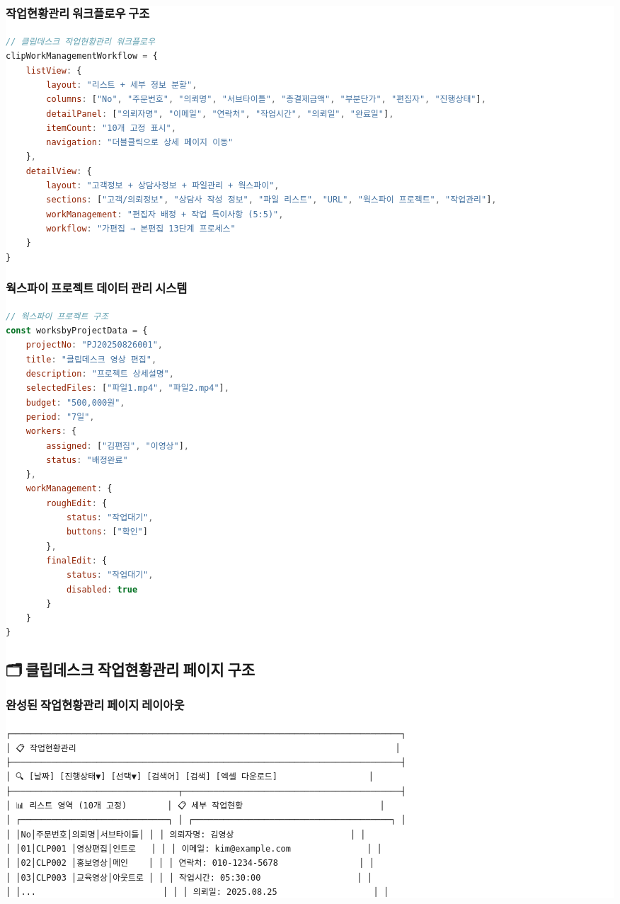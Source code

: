 ### 작업현황관리 워크플로우 구조
```javascript
// 클립데스크 작업현황관리 워크플로우
clipWorkManagementWorkflow = {
    listView: {
        layout: "리스트 + 세부 정보 분할",
        columns: ["No", "주문번호", "의뢰명", "서브타이틀", "총결제금액", "부분단가", "편집자", "진행상태"],
        detailPanel: ["의뢰자명", "이메일", "연락처", "작업시간", "의뢰일", "완료일"],
        itemCount: "10개 고정 표시",
        navigation: "더블클릭으로 상세 페이지 이동"
    },
    detailView: {
        layout: "고객정보 + 상담사정보 + 파일관리 + 웍스파이",
        sections: ["고객/의뢰정보", "상담사 작성 정보", "파일 리스트", "URL", "웍스파이 프로젝트", "작업관리"],
        workManagement: "편집자 배정 + 작업 특이사항 (5:5)",
        workflow: "가편집 → 본편집 13단계 프로세스"
    }
}
```

### 웍스파이 프로젝트 데이터 관리 시스템
```javascript
// 웍스파이 프로젝트 구조
const worksbyProjectData = {
    projectNo: "PJ20250826001",
    title: "클립데스크 영상 편집",
    description: "프로젝트 상세설명",
    selectedFiles: ["파일1.mp4", "파일2.mp4"],
    budget: "500,000원",
    period: "7일",
    workers: {
        assigned: ["김편집", "이영상"],
        status: "배정완료"
    },
    workManagement: {
        roughEdit: {
            status: "작업대기",
            buttons: ["확인"]
        },
        finalEdit: {
            status: "작업대기",
            disabled: true
        }
    }
}
```

## 🗂️ 클립데스크 작업현황관리 페이지 구조

### 완성된 작업현황관리 페이지 레이아웃
```
┌─────────────────────────────────────────────────────────────────────────────┐
│ 📋 작업현황관리                                                               │
├─────────────────────────────────────────────────────────────────────────────┤
│ 🔍 [날짜] [진행상태▼] [선택▼] [검색어] [검색] [엑셀 다운로드]                  │
├─────────────────────────────────┬───────────────────────────────────────────┤
│ 📊 리스트 영역 (10개 고정)        │ 📋 세부 작업현황                           │
│ ┌─────────────────────────────┐ │ ┌───────────────────────────────────────┐ │
│ │No│주문번호│의뢰명│서브타이틀│ │ │ 의뢰자명: 김영상                       │ │
│ │01│CLP001 │영상편집│인트로   │ │ │ 이메일: kim@example.com               │ │
│ │02│CLP002 │홍보영상│메인    │ │ │ 연락처: 010-1234-5678                │ │
│ │03│CLP003 │교육영상│아웃트로 │ │ │ 작업시간: 05:30:00                   │ │
│ │...                         │ │ │ 의뢰일: 2025.08.25                   │ │
```